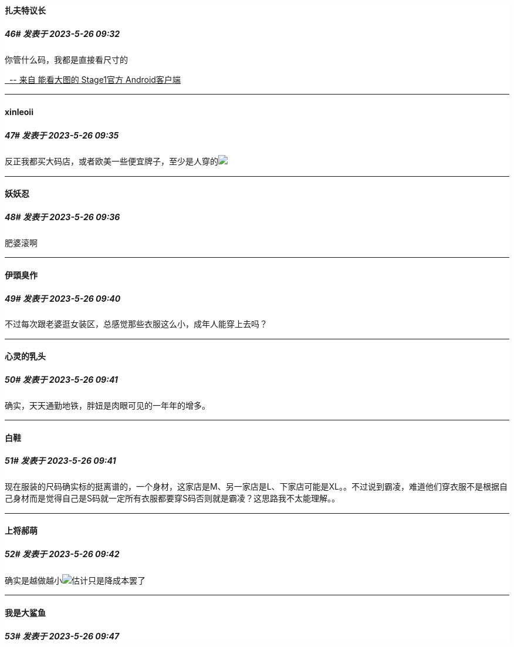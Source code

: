 ####  扎夫特议长  
##### 46#       发表于 2023-5-26 09:32

你管什么码，我都是直接看尺寸的

[  -- 来自 能看大图的 Stage1官方 Android客户端](https://www.coolapk.com/apk/140634)

*****

####  xinleoii  
##### 47#       发表于 2023-5-26 09:35

反正我都买大码店，或者欧美一些便宜牌子，至少是人穿的<img src="https://static.saraba1st.com/image/smiley/face2017/067.png" referrerpolicy="no-referrer">

*****

####  妖妖忍  
##### 48#       发表于 2023-5-26 09:36

肥婆滚啊

*****

####  伊頭臭作  
##### 49#       发表于 2023-5-26 09:40

不过每次跟老婆逛女装区，总感觉那些衣服这么小，成年人能穿上去吗？

*****

####  心灵的乳头  
##### 50#       发表于 2023-5-26 09:41

确实，天天通勤地铁，胖妞是肉眼可见的一年年的增多。

*****

####  白鞋  
##### 51#       发表于 2023-5-26 09:41

现在服装的尺码确实标的挺离谱的，一个身材，这家店是M、另一家店是L、下家店可能是XL。。不过说到霸凌，难道他们穿衣服不是根据自己身材而是觉得自己是S码就一定所有衣服都要穿S码否则就是霸凌？这思路我不太能理解。。

*****

####  上将郝萌  
##### 52#       发表于 2023-5-26 09:42

确实是越做越小<img src="https://static.saraba1st.com/image/smiley/face2017/001.png" referrerpolicy="no-referrer">估计只是降成本罢了

*****

####  我是大鲨鱼  
##### 53#       发表于 2023-5-26 09:47
